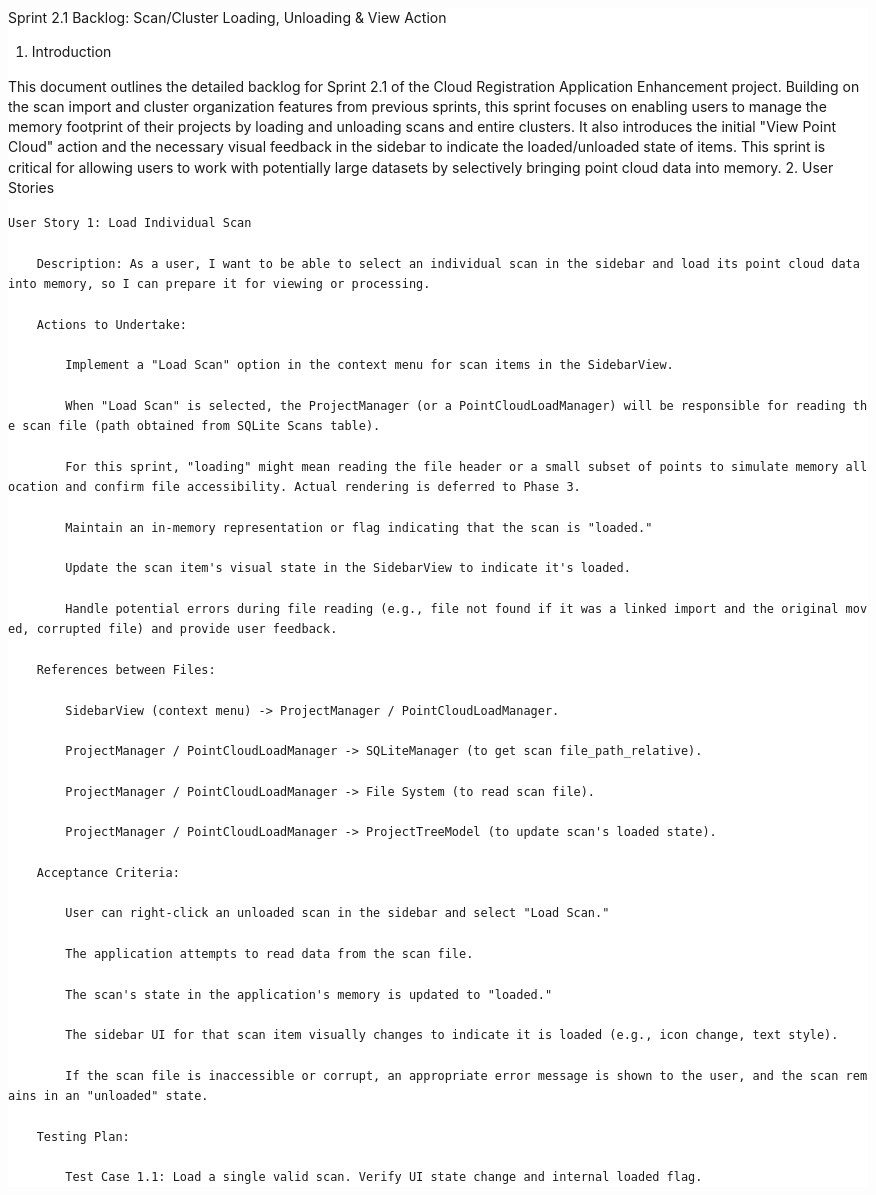 Sprint 2.1 Backlog: Scan/Cluster Loading, Unloading & View Action
1. Introduction

This document outlines the detailed backlog for Sprint 2.1 of the Cloud Registration Application Enhancement project. Building on the scan import and cluster organization features from previous sprints, this sprint focuses on enabling users to manage the memory footprint of their projects by loading and unloading scans and entire clusters. It also introduces the initial "View Point Cloud" action and the necessary visual feedback in the sidebar to indicate the loaded/unloaded state of items. This sprint is critical for allowing users to work with potentially large datasets by selectively bringing point cloud data into memory.
2. User Stories

    User Story 1: Load Individual Scan

        Description: As a user, I want to be able to select an individual scan in the sidebar and load its point cloud data into memory, so I can prepare it for viewing or processing.

        Actions to Undertake:

            Implement a "Load Scan" option in the context menu for scan items in the SidebarView.

            When "Load Scan" is selected, the ProjectManager (or a PointCloudLoadManager) will be responsible for reading the scan file (path obtained from SQLite Scans table).

            For this sprint, "loading" might mean reading the file header or a small subset of points to simulate memory allocation and confirm file accessibility. Actual rendering is deferred to Phase 3.

            Maintain an in-memory representation or flag indicating that the scan is "loaded."

            Update the scan item's visual state in the SidebarView to indicate it's loaded.

            Handle potential errors during file reading (e.g., file not found if it was a linked import and the original moved, corrupted file) and provide user feedback.

        References between Files:

            SidebarView (context menu) -> ProjectManager / PointCloudLoadManager.

            ProjectManager / PointCloudLoadManager -> SQLiteManager (to get scan file_path_relative).

            ProjectManager / PointCloudLoadManager -> File System (to read scan file).

            ProjectManager / PointCloudLoadManager -> ProjectTreeModel (to update scan's loaded state).

        Acceptance Criteria:

            User can right-click an unloaded scan in the sidebar and select "Load Scan."

            The application attempts to read data from the scan file.

            The scan's state in the application's memory is updated to "loaded."

            The sidebar UI for that scan item visually changes to indicate it is loaded (e.g., icon change, text style).

            If the scan file is inaccessible or corrupt, an appropriate error message is shown to the user, and the scan remains in an "unloaded" state.

        Testing Plan:

            Test Case 1.1: Load a single valid scan. Verify UI state change and internal loaded flag.
